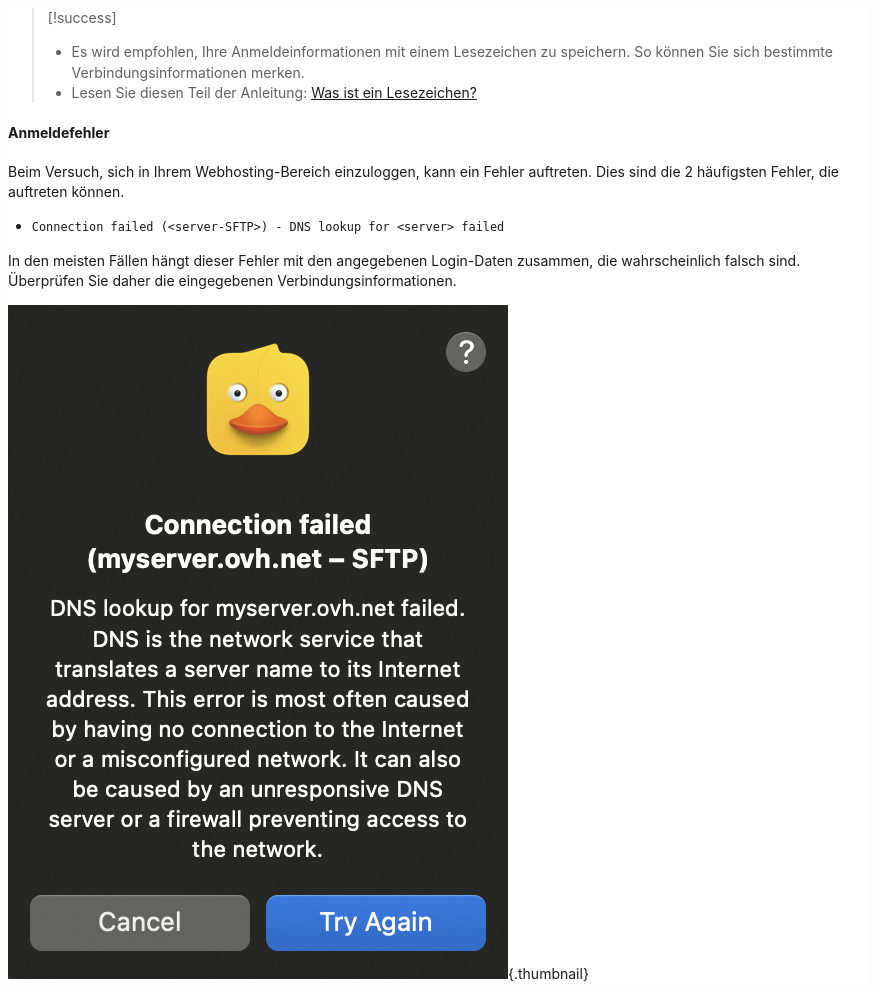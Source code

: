 > [!success]
>
> - Es wird empfohlen, Ihre Anmeldeinformationen mit einem Lesezeichen zu speichern. So können Sie sich bestimmte Verbindungsinformationen merken.
> - Lesen Sie diesen Teil der Anleitung: [Was ist ein Lesezeichen?](#signet)
> 

#### Anmeldefehler

Beim Versuch, sich in Ihrem Webhosting-Bereich einzuloggen, kann ein Fehler auftreten. Dies sind die 2 häufigsten Fehler, die auftreten können.

- `Connection failed (<server-SFTP>) - DNS lookup for <server> failed`

In den meisten Fällen hängt dieser Fehler mit den angegebenen Login-Daten zusammen, die wahrscheinlich falsch sind. Überprüfen Sie daher die eingegebenen Verbindungsinformationen.

![hosting](images/open-session-failed.png){.thumbnail}
